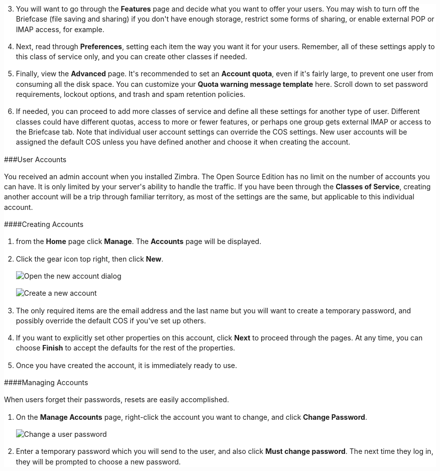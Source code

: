 3.  You will want to go through the **Features** page and decide what you want to offer your users. You may wish to turn off the Briefcase (file saving and sharing) if you don't have enough storage, restrict some forms of sharing, or enable external POP or IMAP access, for example.
 
4.  Next, read through **Preferences**, setting each item the way you want it for your users. Remember, all of these settings apply to this class of service only, and you can create other classes if needed.
 
5.  Finally, view the **Advanced** page. It's recommended to set an **Account quota**, even if it's fairly large, to prevent one user from consuming all the disk space. You can customize your **Quota warning message template** here. Scroll down to set password requirements, lockout options, and trash and spam retention policies.
 
6.  If needed, you can proceed to add more classes of service and define all these settings for another type of user. Different classes could have different quotas, access to more or fewer features, or perhaps one group gets external IMAP or access to the Briefcase tab. Note that individual user account settings can override the COS settings. New user accounts will be assigned the default COS unless you have defined another and choose it when creating the account.
 
###User Accounts
 
You received an admin account when you installed Zimbra. The Open Source Edition has no limit on the number of accounts you can have. It is only limited by your server's ability to handle the traffic. If you have been through the **Classes of Service**, creating another account will be a trip through familiar territory, as most of the settings are the same, but applicable to this individual account.
 
####Creating Accounts
 
1.  from the **Home** page click **Manage**. The **Accounts** page will be displayed.
 
2.  Click the gear icon top right, then click **New**.
 
    ![Open the new account dialog](/docs/assets/OpenNewAccount.png)
 
    ![Create a new account](/docs/assets/NewAccount.png)
 
3.  The only required items are the email address and the last name but you will want to create a temporary password, and possibly override the default COS if you've set up others.
 
4.  If you want to explicitly set other properties on this account, click **Next** to proceed through the pages. At any time, you can choose **Finish** to accept the defaults for the rest of the properties.
 
5.  Once you have created the account, it is immediately ready to use.
 
####Managing Accounts
 
When users forget their passwords, resets are easily accomplished. 
 
1.  On the **Manage Accounts** page, right-click the account you want to change, and click **Change Password**. 
 
    ![Change a user password](/docs/assets/ContextChangePassword.png)
 
2.  Enter a temporary password which you will send to the user, and also click **Must change password**. The next time they log in, they will be prompted to choose a new password.
 
